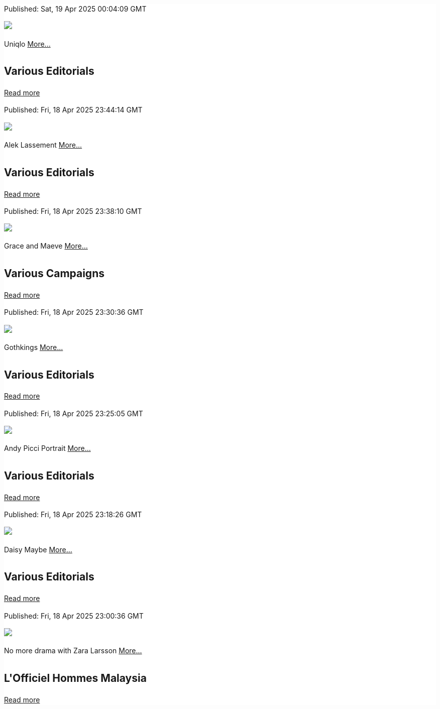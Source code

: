 Published: Sat, 19 Apr 2025 00:04:09 GMT

<p><img src="https://i.mdel.net/i/db/2025/4/2506982/2506982-800w.jpg" /></p>Uniqlo <a href="https://models.com/work/uniqlo-uniqlo-1" title="Uniqlo">More...</a>

## Various Editorials
[Read more](https://models.com/work/various-editorials-alek-lassement)

Published: Fri, 18 Apr 2025 23:44:14 GMT

<p><img src="https://i.mdel.net/i/db/2025/4/2506980/2506980-800w.jpg" /></p>Alek Lassement <a href="https://models.com/work/various-editorials-alek-lassement" title="Alek Lassement">More...</a>

## Various Editorials
[Read more](https://models.com/work/various-editorials-grace-and-maeve)

Published: Fri, 18 Apr 2025 23:38:10 GMT

<p><img src="https://i.mdel.net/i/db/2025/4/2506973/2506973-800w.jpg" /></p>Grace and Maeve <a href="https://models.com/work/various-editorials-grace-and-maeve" title="Grace and Maeve">More...</a>

## Various Campaigns
[Read more](https://models.com/work/various-campaigns-gothkings)

Published: Fri, 18 Apr 2025 23:30:36 GMT

<p><img src="https://i.mdel.net/i/db/2025/4/2506969/2506969-800w.jpg" /></p>Gothkings <a href="https://models.com/work/various-campaigns-gothkings" title="Gothkings">More...</a>

## Various Editorials
[Read more](https://models.com/work/various-editorials-andy-picci-portrait)

Published: Fri, 18 Apr 2025 23:25:05 GMT

<p><img src="https://i.mdel.net/i/db/2025/4/2506959/2506959-800w.jpg" /></p>Andy Picci Portrait <a href="https://models.com/work/various-editorials-andy-picci-portrait" title="Andy Picci Portrait">More...</a>

## Various Editorials
[Read more](https://models.com/work/various-editorials-daisy-maybe)

Published: Fri, 18 Apr 2025 23:18:26 GMT

<p><img src="https://i.mdel.net/i/db/2025/4/2506956/2506956-800w.jpg" /></p>Daisy Maybe <a href="https://models.com/work/various-editorials-daisy-maybe" title="Daisy Maybe">More...</a>

## Various Editorials
[Read more](https://models.com/work/various-editorials-no-more-drama-with-zara-larsson)

Published: Fri, 18 Apr 2025 23:00:36 GMT

<p><img src="https://i.mdel.net/i/db/2025/4/2506953/2506953-800w.jpg" /></p>No more drama with Zara Larsson <a href="https://models.com/work/various-editorials-no-more-drama-with-zara-larsson" title="No more drama with Zara Larsson">More...</a>

## L'Officiel Hommes Malaysia
[Read more](https://models.com/work/lofficiel-hommes-malaysia-the-good-place)
